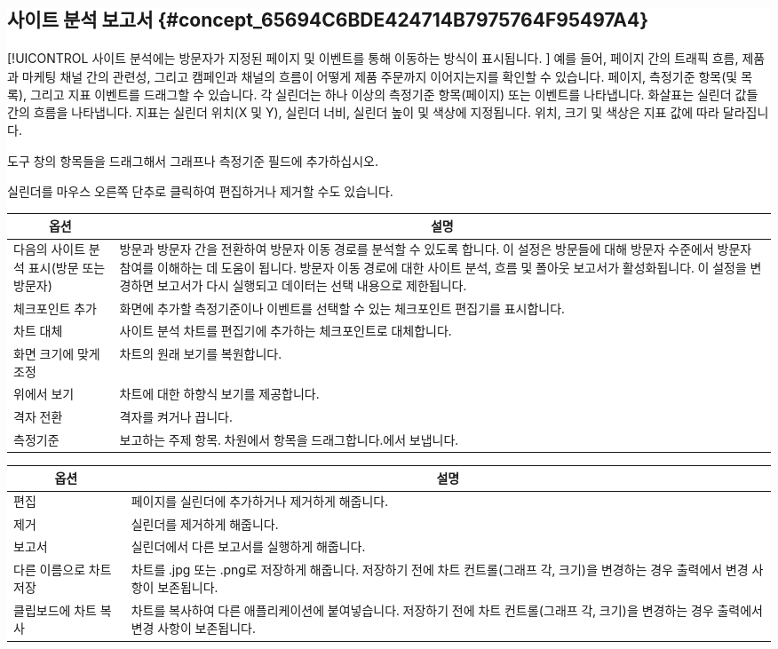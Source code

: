## 사이트 분석 보고서 {#concept_65694C6BDE424714B7975764F95497A4}

[!UICONTROL 사이트 분석에는 방문자가 지정된 페이지 및 이벤트를 통해 이동하는 방식이 표시됩니다. ] 예를 들어, 페이지 간의 트래픽 흐름, 제품과 마케팅 채널 간의 관련성, 그리고 캠페인과 채널의 흐름이 어떻게 제품 주문까지 이어지는지를 확인할 수 있습니다. 페이지, 측정기준 항목(및 목록), 그리고 지표 이벤트를 드래그할 수 있습니다. 각 실린더는 하나 이상의 측정기준 항목(페이지) 또는 이벤트를 나타냅니다. 화살표는 실린더 값들 간의 흐름을 나타냅니다. 지표는 실린더 위치(X 및 Y), 실린더 너비, 실린더 높이 및 색상에 지정됩니다. 위치, 크기 및 색상은 지표 값에 따라 달라집니다.



도구 창의 항목들을 드래그해서 그래프나 측정기준 필드에 추가하십시오.

실린더를 마우스 오른쪽 단추로 클릭하여 편집하거나 제거할 수도 있습니다.



| 옵션 | 설명 |
|--- |--- |
| 다음의 사이트 분석 표시(방문 또는 방문자) | 방문과 방문자 간을 전환하여 방문자 이동 경로를 분석할 수 있도록 합니다. 이 설정은 방문들에 대해 방문자 수준에서 방문자 참여를 이해하는 데 도움이 됩니다. 방문자 이동 경로에 대한 사이트 분석, 흐름 및 폴아웃 보고서가 활성화됩니다. 이 설정을 변경하면 보고서가 다시 실행되고 데이터는 선택 내용으로 제한됩니다. |
| 체크포인트 추가 | 화면에 추가할 측정기준이나 이벤트를 선택할 수 있는 체크포인트 편집기를 표시합니다. |
| 차트 대체 | 사이트 분석 차트를 편집기에 추가하는 체크포인트로 대체합니다. |
| 화면 크기에 맞게 조정 | 차트의 원래 보기를 복원합니다. |
| 위에서 보기 | 차트에 대한 하향식 보기를 제공합니다. |
| 격자 전환 | 격자를 켜거나 끕니다. |
| 측정기준 | 보고하는 주제 항목. 차원에서 항목을 드래그합니다.에서 보냅니다. |

| 옵션 | 설명 |
|--- |--- |
| 편집 | 페이지를 실린더에 추가하거나 제거하게 해줍니다. |
| 제거 | 실린더를 제거하게 해줍니다. |
| 보고서 | 실린더에서 다른 보고서를 실행하게 해줍니다. |
| 다른 이름으로 차트 저장 | 차트를 .jpg 또는 .png로 저장하게 해줍니다. 저장하기 전에 차트 컨트롤(그래프 각, 크기)을 변경하는 경우 출력에서 변경 사항이 보존됩니다. |
| 클립보드에 차트 복사 | 차트를 복사하여 다른 애플리케이션에 붙여넣습니다. 저장하기 전에 차트 컨트롤(그래프 각, 크기)을 변경하는 경우 출력에서 변경 사항이 보존됩니다. |
